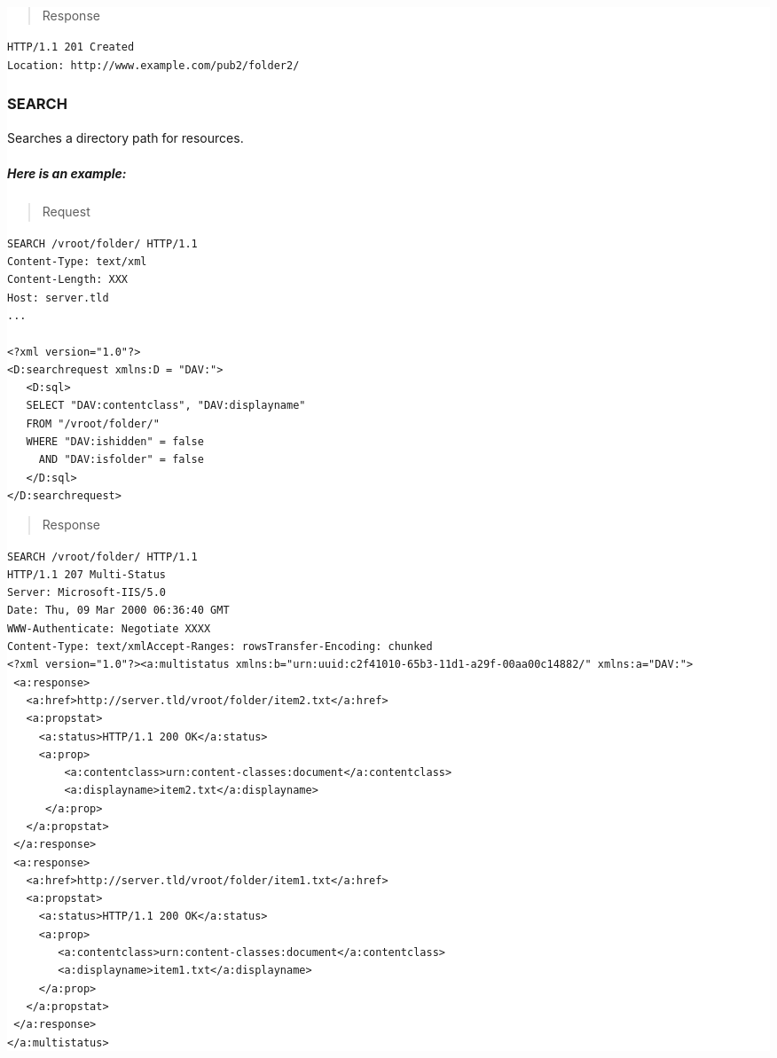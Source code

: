 > Response

```
HTTP/1.1 201 Created
Location: http://www.example.com/pub2/folder2/
```

### SEARCH 

Searches a directory path for resources.

##### Here is an example: 

>  Request 

```
SEARCH /vroot/folder/ HTTP/1.1
Content-Type: text/xml
Content-Length: XXX
Host: server.tld
...

<?xml version="1.0"?>
<D:searchrequest xmlns:D = "DAV:">
   <D:sql>
   SELECT "DAV:contentclass", "DAV:displayname"
   FROM "/vroot/folder/"
   WHERE "DAV:ishidden" = false
     AND "DAV:isfolder" = false
   </D:sql>
</D:searchrequest>
```

> Response

```
SEARCH /vroot/folder/ HTTP/1.1
HTTP/1.1 207 Multi-Status
Server: Microsoft-IIS/5.0
Date: Thu, 09 Mar 2000 06:36:40 GMT
WWW-Authenticate: Negotiate XXXX
Content-Type: text/xmlAccept-Ranges: rowsTransfer-Encoding: chunked
<?xml version="1.0"?><a:multistatus xmlns:b="urn:uuid:c2f41010-65b3-11d1-a29f-00aa00c14882/" xmlns:a="DAV:">
 <a:response>
   <a:href>http://server.tld/vroot/folder/item2.txt</a:href>
   <a:propstat>
     <a:status>HTTP/1.1 200 OK</a:status>
     <a:prop>
         <a:contentclass>urn:content-classes:document</a:contentclass>
         <a:displayname>item2.txt</a:displayname>
      </a:prop>
   </a:propstat>
 </a:response>
 <a:response>
   <a:href>http://server.tld/vroot/folder/item1.txt</a:href>
   <a:propstat>
     <a:status>HTTP/1.1 200 OK</a:status>
     <a:prop>
        <a:contentclass>urn:content-classes:document</a:contentclass>
        <a:displayname>item1.txt</a:displayname>
     </a:prop>
   </a:propstat>
 </a:response>
</a:multistatus>
```
